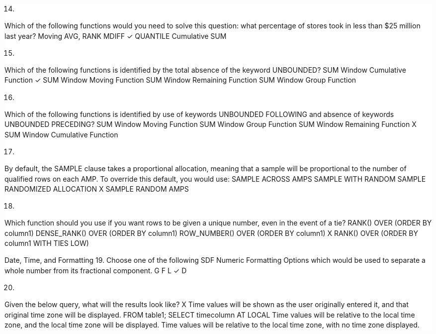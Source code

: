 14.	
Which of the following functions would you need to solve this question: what percentage of stores took in less than $25 million last year?
Moving AVG, RANK
MDIFF
✓  QUANTILE
Cumulative SUM

15.	
Which of the following functions is identified by the total absence of the keyword UNBOUNDED?
SUM Window Cumulative Function
✓  SUM Window Moving Function
SUM Window Remaining Function
SUM Window Group Function

16.	
Which of the following functions is identified by use of keywords UNBOUNDED FOLLOWING and absence of keywords UNBOUNDED PRECEDING?
SUM Window Moving Function
SUM Window Group Function
SUM Window Remaining Function
X  SUM Window Cumulative Function

17.	
By default, the SAMPLE clause takes a proportional allocation, meaning that a sample will be proportional to the number of qualified rows on each AMP. To override this default, you would use:
SAMPLE ACROSS AMPS
SAMPLE WITH RANDOM
SAMPLE RANDOMIZED ALLOCATION
X  SAMPLE RANDOM AMPS

18.	
Which function should you use if you want rows to be given a unique number, even in the event of a tie?
RANK() OVER (ORDER BY column1)
DENSE_RANK() OVER (ORDER BY column1)
ROW_NUMBER() OVER (ORDER BY column1)
X  RANK() OVER (ORDER BY column1 WITH TIES LOW)

Date, Time, and Formatting
19.	
Choose one of the following SDF Numeric Formatting Options which would be used to separate a whole number from its fractional component.
G
F
L
✓  D

20.	
Given the below query, what will the results look like?
X  Time values will be shown as the user originally entered it, and that original time zone will be displayed.
FROM table1;
SELECT timecolumn AT LOCAL
Time values will be relative to the local time zone, and the local time zone will be displayed.
Time values will be relative to the local time zone, with no time zone displayed.
